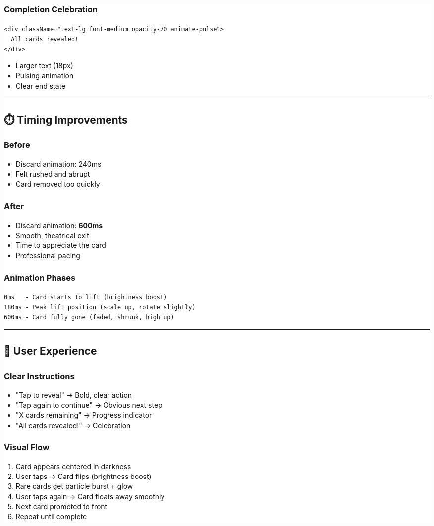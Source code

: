 ### **Completion Celebration**
```tsx
<div className="text-lg font-medium opacity-70 animate-pulse">
  All cards revealed!
</div>
```
- Larger text (18px)
- Pulsing animation
- Clear end state

---

## ⏱️ Timing Improvements

### **Before**
- Discard animation: 240ms
- Felt rushed and abrupt
- Card removed too quickly

### **After**
- Discard animation: **600ms**
- Smooth, theatrical exit
- Time to appreciate the card
- Professional pacing

### **Animation Phases**
```
0ms   - Card starts to lift (brightness boost)
180ms - Peak lift position (scale up, rotate slightly)
600ms - Card fully gone (faded, shrunk, high up)
```

---

## 🎯 User Experience

### **Clear Instructions**
- "Tap to reveal" → Bold, clear action
- "Tap again to continue" → Obvious next step
- "X cards remaining" → Progress indicator
- "All cards revealed!" → Celebration

### **Visual Flow**
1. Card appears centered in darkness
2. User taps → Card flips (brightness boost)
3. Rare cards get particle burst + glow
4. User taps again → Card floats away smoothly
5. Next card promoted to front
6. Repeat until complete
